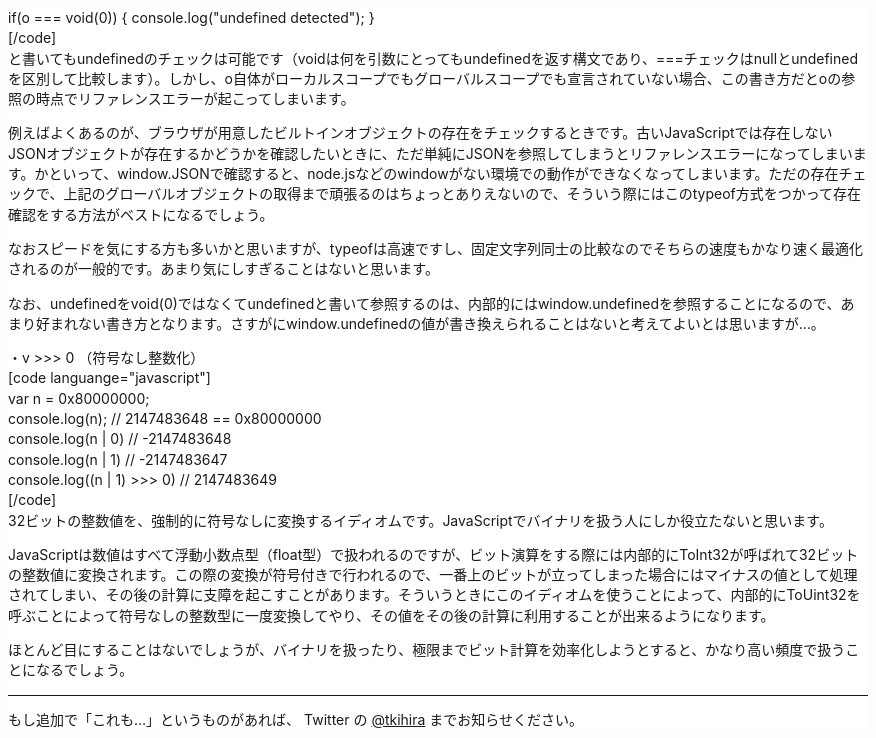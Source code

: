  if(o === void(0)) { console.log(&quot;undefined detected&quot;); }<br />
[/code]<br />
と書いてもundefinedのチェックは可能です（voidは何を引数にとってもundefinedを返す構文であり、===チェックはnullとundefinedを区別して比較します）。しかし、o自体がローカルスコープでもグローバルスコープでも宣言されていない場合、この書き方だとoの参照の時点でリファレンスエラーが起こってしまいます。</p>
<p>例えばよくあるのが、ブラウザが用意したビルトインオブジェクトの存在をチェックするときです。古いJavaScriptでは存在しないJSONオブジェクトが存在するかどうかを確認したいときに、ただ単純にJSONを参照してしまうとリファレンスエラーになってしまいます。かといって、window.JSONで確認すると、node.jsなどのwindowがない環境での動作ができなくなってしまいます。ただの存在チェックで、上記のグローバルオブジェクトの取得まで頑張るのはちょっとありえないので、そういう際にはこのtypeof方式をつかって存在確認をする方法がベストになるでしょう。</p>
<p>なおスピードを気にする方も多いかと思いますが、typeofは高速ですし、固定文字列同士の比較なのでそちらの速度もかなり速く最適化されるのが一般的です。あまり気にしすぎることはないと思います。</p>
<p>なお、undefinedをvoid(0)ではなくてundefinedと書いて参照するのは、内部的にはwindow.undefinedを参照することになるので、あまり好まれない書き方となります。さすがにwindow.undefinedの値が書き換えられることはないと考えてよいとは思いますが…。</p>
<p>・v >>> 0 （符号なし整数化）<br />
[code languange="javascript"]<br />
 var n = 0x80000000;<br />
 console.log(n); // 2147483648 == 0x80000000<br />
 console.log(n | 0) // -2147483648<br />
 console.log(n | 1) // -2147483647<br />
 console.log((n | 1) &gt;&gt;&gt; 0) // 2147483649<br />
[/code]<br />
32ビットの整数値を、強制的に符号なしに変換するイディオムです。JavaScriptでバイナリを扱う人にしか役立たないと思います。</p>
<p>JavaScriptは数値はすべて浮動小数点型（float型）で扱われるのですが、ビット演算をする際には内部的にToInt32が呼ばれて32ビットの整数値に変換されます。この際の変換が符号付きで行われるので、一番上のビットが立ってしまった場合にはマイナスの値として処理されてしまい、その後の計算に支障を起こすことがあります。そういうときにこのイディオムを使うことによって、内部的にToUint32を呼ぶことによって符号なしの整数型に一度変換してやり、その値をその後の計算に利用することが出来るようになります。</p>
<p>ほとんど目にすることはないでしょうが、バイナリを扱ったり、極限までビット計算を効率化しようとすると、かなり高い頻度で扱うことになるでしょう。</p>
<hr />
<p>もし追加で「これも…」というものがあれば、 Twitter の <a href="https://twitter.com/tkihira" target="_blank">@tkihira</a> までお知らせください。</p>
